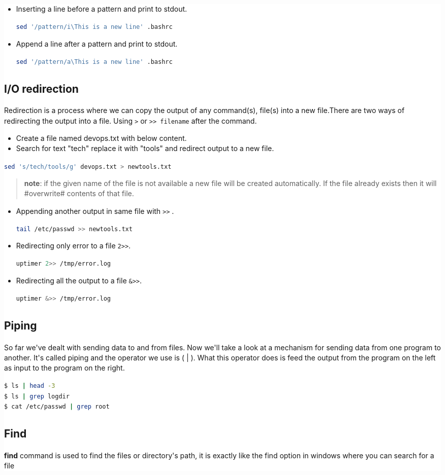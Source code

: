 - Inserting a line before a pattern and print to stdout.
  ``` bash
  sed '/pattern/i\This is a new line' .bashrc
  ```

- Append a line after a pattern and print to stdout.
  ``` bash
  sed '/pattern/a\This is a new line' .bashrc
  ```

## I/O redirection

Redirection is a process where we can copy the output of any command(s), file(s) into a new file.There are two ways of redirecting the output into a file.
Using `>` or `>> filename` after the command.
- Create a file named devops.txt with below content.
- Search for text "tech" replace it with "tools" and redirect output to a new file.

``` bash
sed 's/tech/tools/g' devops.txt > newtools.txt
```
> **note**: if the given name of the file is not available a new file will be created automatically. If the file already exists then it will #overwrite# contents of that file.

- Appending another output in same file with `>>` .
  ``` bash
  tail /etc/passwd >> newtools.txt
  ```

- Redirecting only error to a file `2>>`.
  ``` bash
  uptimer 2>> /tmp/error.log
  ```

- Redirecting all the output to a file `&>>`.
  ``` bash
  uptimer &>> /tmp/error.log
  ```

## Piping

So far we've dealt with sending data to and from files. Now we'll take a look at a mechanism for sending data from one program to another. It's called piping and the operator we use is ( | ). What this operator does is feed the output from the program on the left as input to the program on the right.
``` bash
$ ls | head -3
$ ls | grep logdir
$ cat /etc/passwd | grep root
```

## Find

**find** command is used to find the files or directory's path, it is exactly like the find option in windows where you can search for a file
